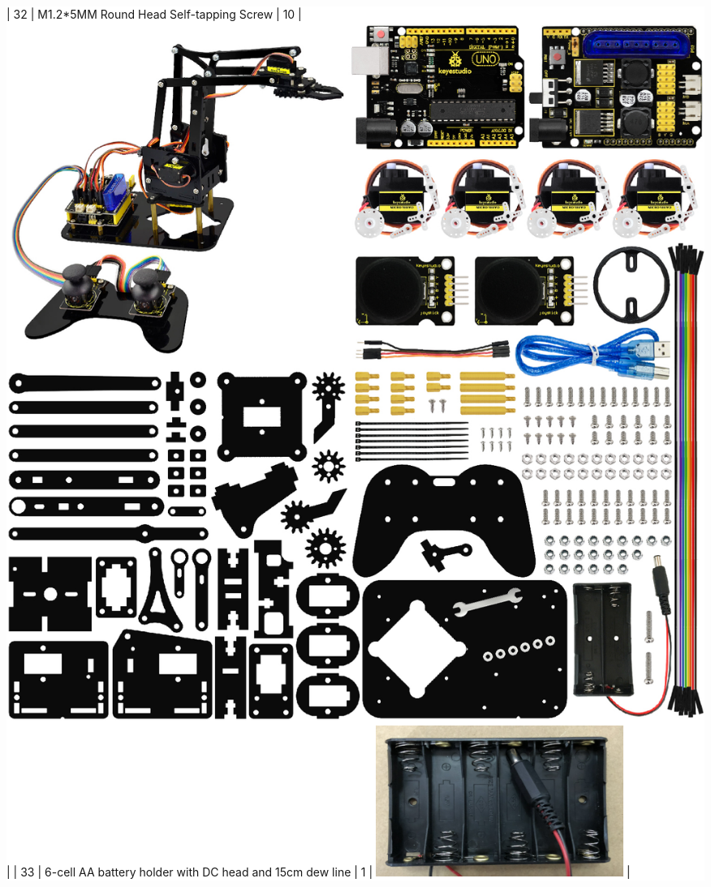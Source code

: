 | 32  | M1.2\*5MM Round Head Self-tapping Screw                  | 10  | ![](media/8d021979a9a496d02f73358bdda6a281.jpeg)                                                                                                                                                                                                                                                                                                                                                                                                                                                                                                                                                                                                                                                                                                                                                                                                                                                                                                                                                                                                                                                                                                                                                                        |
| 33  | 6-cell AA battery holder with DC head and 15cm dew line  | 1   | ![](media/db331628941cb22ed234719692b633b8.png)                                                                                                                                                                                                                                                                                                                                                                                                                                                                                                                                                                                                                                                                                                                                                                                                                                                                                                                                                                                                                                                                                                                                                                         |